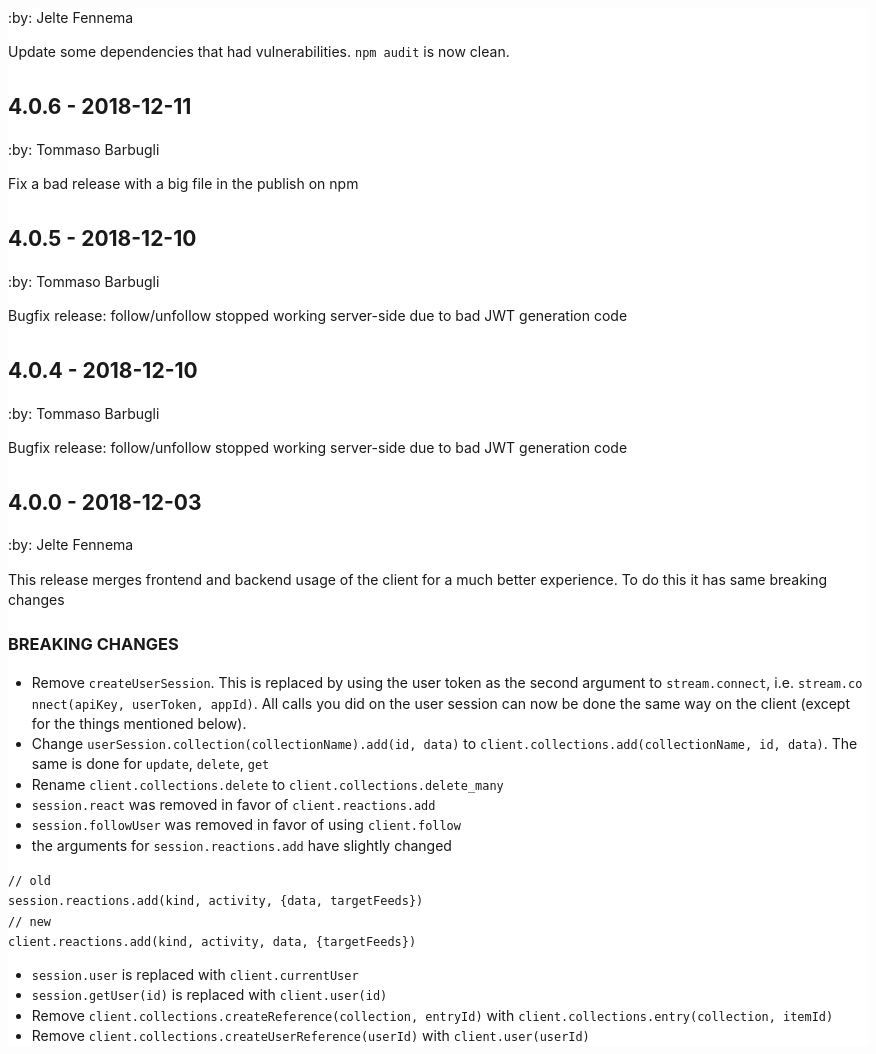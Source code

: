 :by: Jelte Fennema

Update some dependencies that had vulnerabilities. `npm audit` is now clean.

## 4.0.6 - 2018-12-11

:by: Tommaso Barbugli

Fix a bad release with a big file in the publish on npm

## 4.0.5 - 2018-12-10

:by: Tommaso Barbugli

Bugfix release: follow/unfollow stopped working server-side due to bad JWT generation code

## 4.0.4 - 2018-12-10

:by: Tommaso Barbugli

Bugfix release: follow/unfollow stopped working server-side due to bad JWT generation code

## 4.0.0 - 2018-12-03

:by: Jelte Fennema

This release merges frontend and backend usage of the client for a much better experience. To do this it has same breaking changes

### BREAKING CHANGES

- Remove `createUserSession`. This is replaced by using the user token as the
  second argument to `stream.connect`, i.e. `stream.connect(apiKey, userToken, appId)`. All calls you did on the user session can now be done the same way on the client (except for the things mentioned below).
- Change `userSession.collection(collectionName).add(id, data)` to
  `client.collections.add(collectionName, id, data)`. The same is done for `update`, `delete`, `get`
- Rename `client.collections.delete` to `client.collections.delete_many`
- `session.react` was removed in favor of `client.reactions.add`
- `session.followUser` was removed in favor of using `client.follow`
- the arguments for `session.reactions.add` have slightly changed

```
// old
session.reactions.add(kind, activity, {data, targetFeeds})
// new
client.reactions.add(kind, activity, data, {targetFeeds})
```

- `session.user` is replaced with `client.currentUser`
- `session.getUser(id)` is replaced with `client.user(id)`
- Remove `client.collections.createReference(collection, entryId)` with `client.collections.entry(collection, itemId)`
- Remove `client.collections.createUserReference(userId)` with `client.user(userId)`
